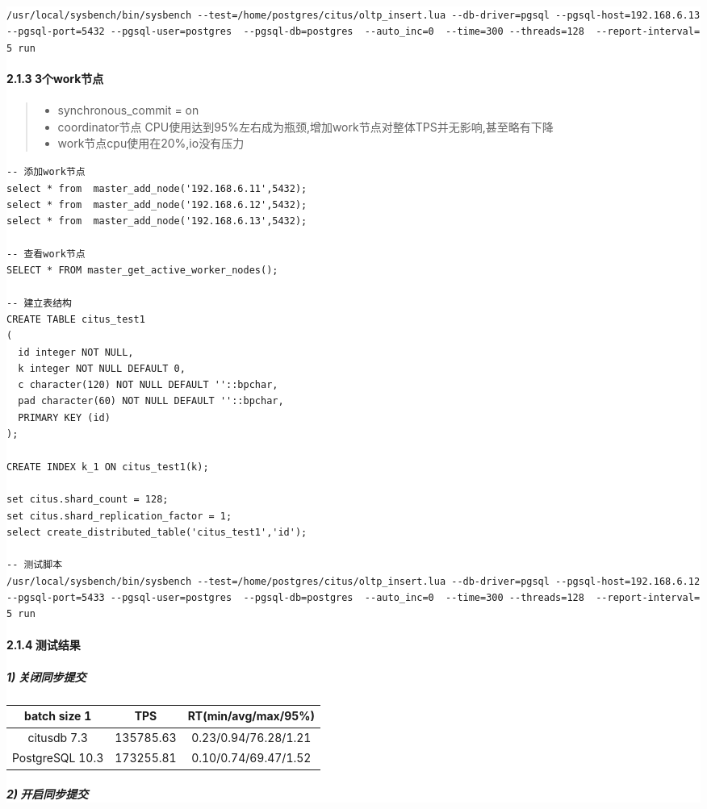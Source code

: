 ```
/usr/local/sysbench/bin/sysbench --test=/home/postgres/citus/oltp_insert.lua --db-driver=pgsql --pgsql-host=192.168.6.13 --pgsql-port=5432 --pgsql-user=postgres  --pgsql-db=postgres  --auto_inc=0  --time=300 --threads=128  --report-interval=5 run
```

#### 2.1.3 3个work节点

> - synchronous_commit  = on
> - coordinator节点 CPU使用达到95%左右成为瓶颈,增加work节点对整体TPS并无影响,甚至略有下降
> - work节点cpu使用在20%,io没有压力

```
-- 添加work节点
select * from  master_add_node('192.168.6.11',5432);
select * from  master_add_node('192.168.6.12',5432);
select * from  master_add_node('192.168.6.13',5432);

-- 查看work节点
SELECT * FROM master_get_active_worker_nodes();

-- 建立表结构
CREATE TABLE citus_test1
(
  id integer NOT NULL,
  k integer NOT NULL DEFAULT 0,
  c character(120) NOT NULL DEFAULT ''::bpchar,
  pad character(60) NOT NULL DEFAULT ''::bpchar,
  PRIMARY KEY (id)
);

CREATE INDEX k_1 ON citus_test1(k);

set citus.shard_count = 128;
set citus.shard_replication_factor = 1;
select create_distributed_table('citus_test1','id'); 

-- 测试脚本
/usr/local/sysbench/bin/sysbench --test=/home/postgres/citus/oltp_insert.lua --db-driver=pgsql --pgsql-host=192.168.6.12 --pgsql-port=5433 --pgsql-user=postgres  --pgsql-db=postgres  --auto_inc=0  --time=300 --threads=128  --report-interval=5 run
```

#### 2.1.4 测试结果

##### 1) 关闭同步提交

|    batch size 1    |    TPS    | RT(min/avg/max/95%)  |
| :----------------: | :-------: | :------------------: |
|    citusdb 7.3     | 135785.63 | 0.23/0.94/76.28/1.21 |
|  PostgreSQL 10.3   | 173255.81 | 0.10/0.74/69.47/1.52 |

##### 2) 开启同步提交
